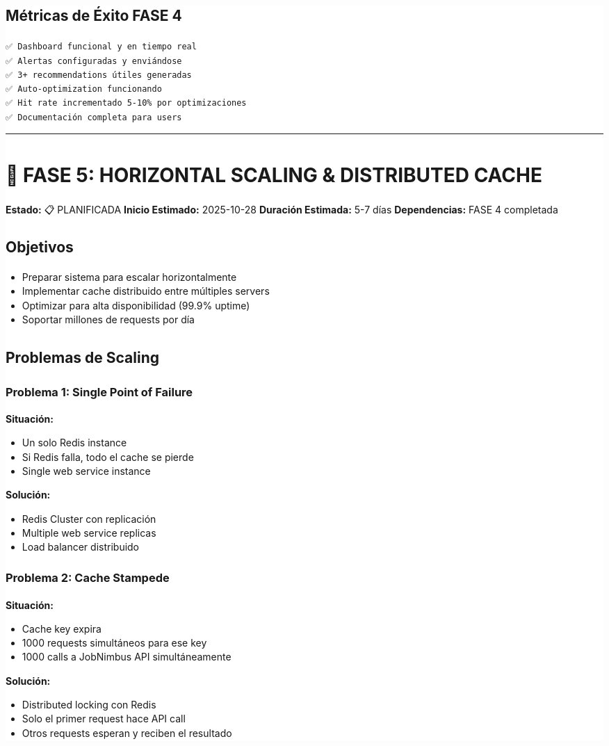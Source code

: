 ## Métricas de Éxito FASE 4
```
✅ Dashboard funcional y en tiempo real
✅ Alertas configuradas y enviándose
✅ 3+ recommendations útiles generadas
✅ Auto-optimization funcionando
✅ Hit rate incrementado 5-10% por optimizaciones
✅ Documentación completa para users
```

---

# 🎯 FASE 5: HORIZONTAL SCALING & DISTRIBUTED CACHE

**Estado:** 📋 PLANIFICADA
**Inicio Estimado:** 2025-10-28
**Duración Estimada:** 5-7 días
**Dependencias:** FASE 4 completada

## Objetivos
- Preparar sistema para escalar horizontalmente
- Implementar cache distribuido entre múltiples servers
- Optimizar para alta disponibilidad (99.9% uptime)
- Soportar millones de requests por día

## Problemas de Scaling

### Problema 1: Single Point of Failure
**Situación:**
- Un solo Redis instance
- Si Redis falla, todo el cache se pierde
- Single web service instance

**Solución:**
- Redis Cluster con replicación
- Multiple web service replicas
- Load balancer distribuido

### Problema 2: Cache Stampede
**Situación:**
- Cache key expira
- 1000 requests simultáneos para ese key
- 1000 calls a JobNimbus API simultáneamente

**Solución:**
- Distributed locking con Redis
- Solo el primer request hace API call
- Otros requests esperan y reciben el resultado
